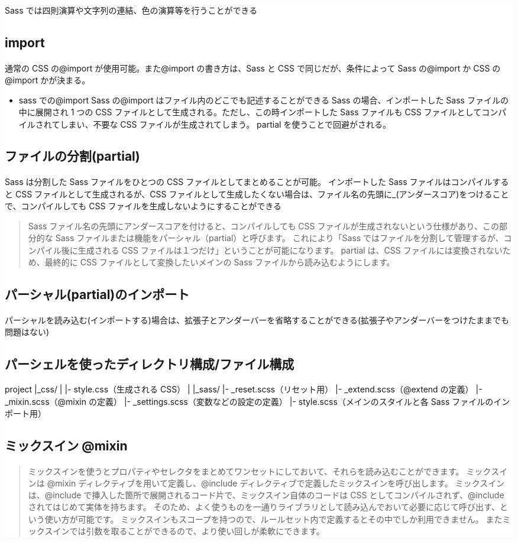 Sass では四則演算や文字列の連結、色の演算等を行うことができる

## import

通常の CSS の@import が使用可能。また@import の書き方は、Sass と CSS で同じだが、条件によって Sass の@import か CSS の@import かが決まる。

- sass での@import
  Sass の@import はファイル内のどこでも記述することができる
  Sass の場合、インポートした Sass ファイルの中に展開され 1 つの CSS ファイルとして生成される。ただし、この時インポートした Sass ファイルも CSS ファイルとしてコンパイルされてしまい、不要な CSS ファイルが生成されてしまう。
  partial を使うことで回避がされる。

## ファイルの分割(partial)

Sass は分割した Sass ファイルをひとつの CSS ファイルとしてまとめることが可能。
インポートした Sass ファイルはコンパイルすると CSS ファイルとして生成されるが、CSS ファイルとして生成したくない場合は、ファイル名の先頭に\_(アンダースコア)をつけることで、コンパイルしても CSS ファイルを生成しないようにすることができる

> Sass ファイル名の先頭にアンダースコアを付けると、コンパイルしても CSS ファイルが生成されないという仕様があり、この部分的な Sass ファイルまたは機能をパーシャル（partial）と呼びます。
> これにより「Sass ではファイルを分割して管理するが、コンパイル後に生成される CSS ファイルは１つだけ」ということが可能になります。
> partial は、CSS ファイルには変換されないため、最終的に CSS ファイルとして変換したいメインの Sass ファイルから読み込むようにします。

## パーシャル(partial)のインポート

パーシャルを読み込む(インポートする)場合は、拡張子とアンダーバーを省略することができる(拡張子やアンダーバーをつけたままでも問題はない)

## パーシェルを使ったディレクトリ構成/ファイル構成

project
|\_css/
| |- style.css（生成される CSS）
|
 |\_sass/
|- \_reset.scss（リセット用）
|- \_extend.scss（@extend の定義）
|- \_mixin.scss（@mixin の定義）
|- \_settings.scss（変数などの設定の定義）
|- style.scss（メインのスタイルと各 Sass ファイルのインポート用）

## ミックスイン @mixin

> ミックスインを使うとプロパティやセレクタをまとめてワンセットにしておいて、それらを読み込むことができます。
> ミックスインは @mixin ディレクティブを用いて定義し、@include ディレクティブで定義したミックスインを呼び出します。
> ミックスインは、@include で挿入した箇所で展開されるコード片で、ミックスイン自体のコードは CSS としてコンパイルされず、@include されてはじめて実体を持ちます。
> そのため、よく使うものを一通りライブラリとして読み込んでおいて必要に応じて呼び出す、という使い方が可能です。
> ミックスインもスコープを持つので、ルールセット内で定義するとその中でしか利用できません。
> またミックスインでは引数を取ることができるので、より使い回しが柔軟にできます。
